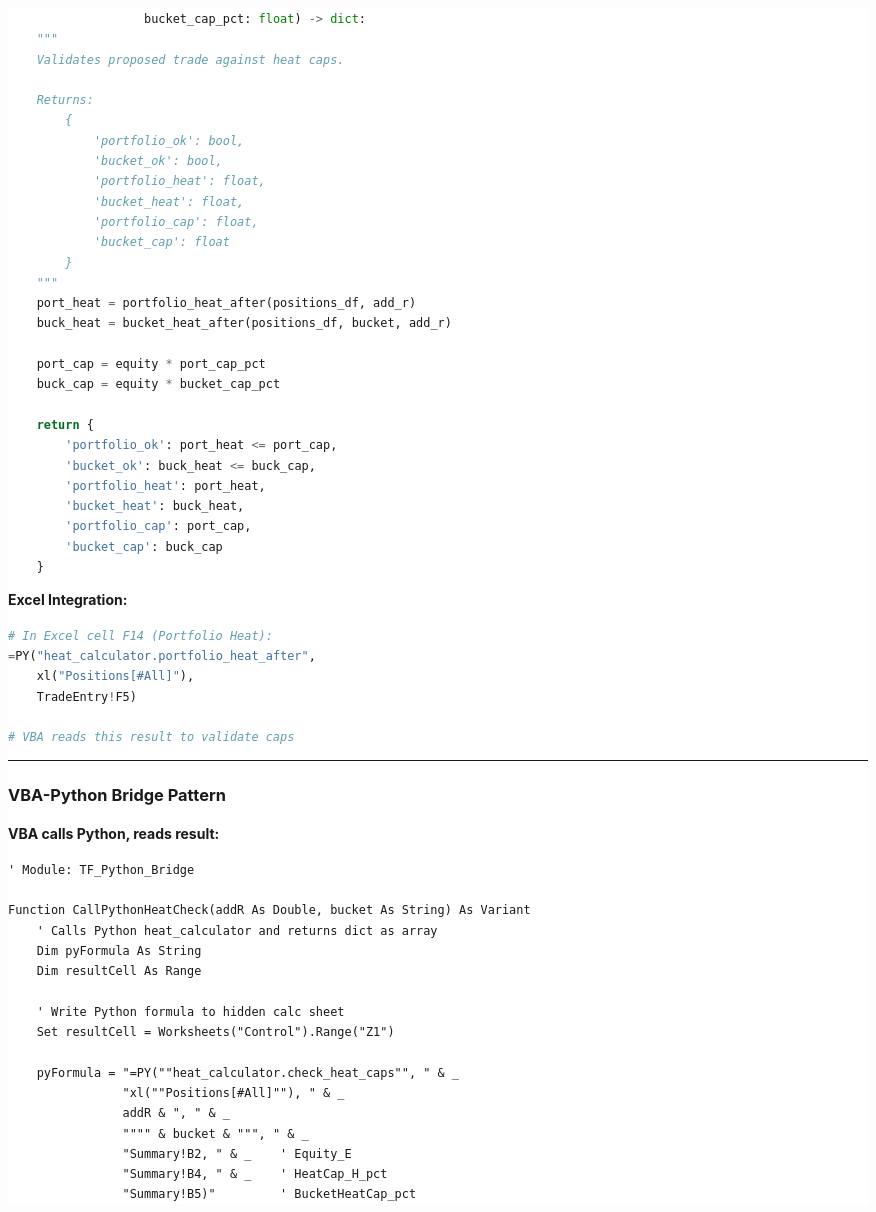 ```python
                   bucket_cap_pct: float) -> dict:
    """
    Validates proposed trade against heat caps.

    Returns:
        {
            'portfolio_ok': bool,
            'bucket_ok': bool,
            'portfolio_heat': float,
            'bucket_heat': float,
            'portfolio_cap': float,
            'bucket_cap': float
        }
    """
    port_heat = portfolio_heat_after(positions_df, add_r)
    buck_heat = bucket_heat_after(positions_df, bucket, add_r)

    port_cap = equity * port_cap_pct
    buck_cap = equity * bucket_cap_pct

    return {
        'portfolio_ok': port_heat <= port_cap,
        'bucket_ok': buck_heat <= buck_cap,
        'portfolio_heat': port_heat,
        'bucket_heat': buck_heat,
        'portfolio_cap': port_cap,
        'bucket_cap': buck_cap
    }
```

**Excel Integration:**
```python
# In Excel cell F14 (Portfolio Heat):
=PY("heat_calculator.portfolio_heat_after",
    xl("Positions[#All]"),
    TradeEntry!F5)

# VBA reads this result to validate caps
```

---

### VBA-Python Bridge Pattern

**VBA calls Python, reads result:**

```vba
' Module: TF_Python_Bridge

Function CallPythonHeatCheck(addR As Double, bucket As String) As Variant
    ' Calls Python heat_calculator and returns dict as array
    Dim pyFormula As String
    Dim resultCell As Range

    ' Write Python formula to hidden calc sheet
    Set resultCell = Worksheets("Control").Range("Z1")

    pyFormula = "=PY(""heat_calculator.check_heat_caps"", " & _
                "xl(""Positions[#All]""), " & _
                addR & ", " & _
                """" & bucket & """, " & _
                "Summary!B2, " & _    ' Equity_E
                "Summary!B4, " & _    ' HeatCap_H_pct
                "Summary!B5)"         ' BucketHeatCap_pct

```